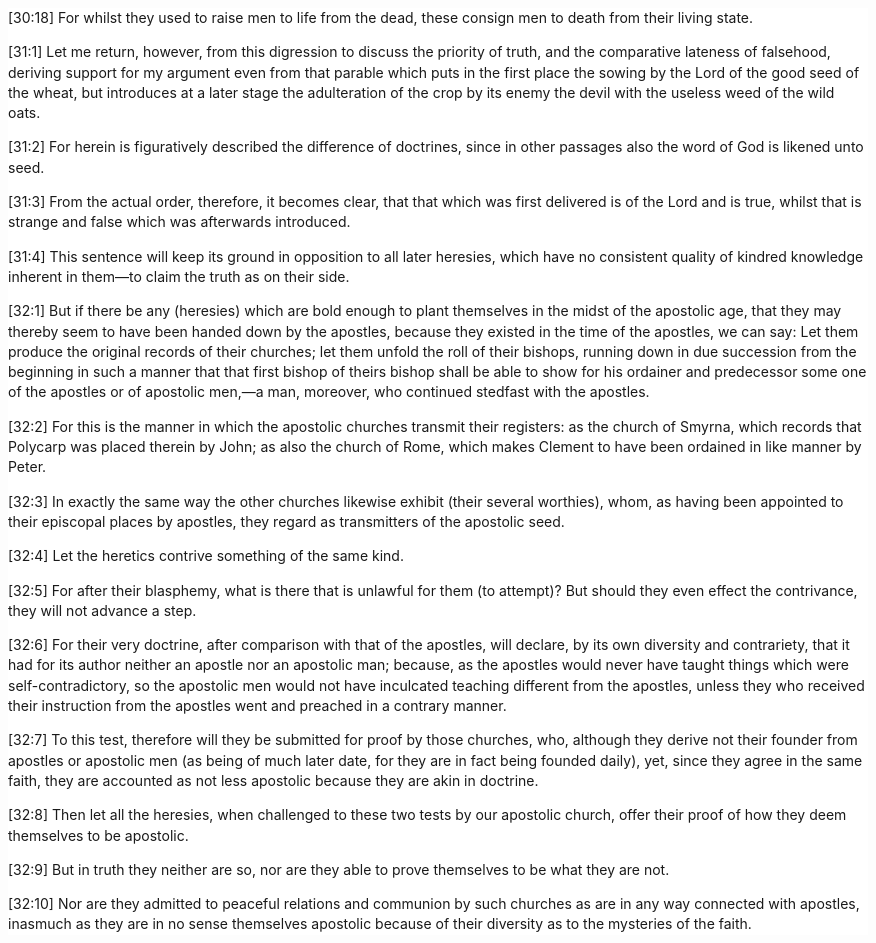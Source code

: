 [30:18] For whilst they used to raise men to life from the dead, these consign men to death from their living state.

[31:1] Let me return, however, from this digression to discuss the priority of truth, and the comparative lateness of falsehood, deriving support for my argument even from that parable which puts in the first place the sowing by the Lord of the good seed of the wheat, but introduces at a later stage the adulteration of the crop by its enemy the devil with the useless weed of the wild oats.

[31:2] For herein is figuratively described the difference of doctrines, since in other passages also the word of God is likened unto seed.

[31:3] From the actual order, therefore, it becomes clear, that that which was first delivered is of the Lord and is true, whilst that is strange and false which was afterwards introduced.

[31:4] This sentence will keep its ground in opposition to all later heresies, which have no consistent quality of kindred knowledge inherent in them—to claim the truth as on their side.

[32:1] But if there be any (heresies) which are bold enough to plant themselves in the midst of the apostolic age, that they may thereby seem to have been handed down by the apostles, because they existed in the time of the apostles, we can say: Let them produce the original records of their churches; let them unfold the roll of their bishops, running down in due succession from the beginning in such a manner that that first bishop of theirs bishop shall be able to show for his ordainer and predecessor some one of the apostles or of apostolic men,—a man, moreover, who continued stedfast with the apostles.

[32:2] For this is the manner in which the apostolic churches transmit their registers: as the church of Smyrna, which records that Polycarp was placed therein by John; as also the church of Rome, which makes Clement to have been ordained in like manner by Peter.

[32:3] In exactly the same way the other churches likewise exhibit (their several worthies), whom, as having been appointed to their episcopal places by apostles, they regard as transmitters of the apostolic seed.

[32:4] Let the heretics contrive something of the same kind.

[32:5] For after their blasphemy, what is there that is unlawful for them (to attempt)? But should they even effect the contrivance, they will not advance a step.

[32:6] For their very doctrine, after comparison with that of the apostles, will declare, by its own diversity and contrariety, that it had for its author neither an apostle nor an apostolic man; because, as the apostles would never have taught things which were self-contradictory, so the apostolic men would not have inculcated teaching different from the apostles, unless they who received their instruction from the apostles went and preached in a contrary manner.

[32:7] To this test, therefore will they be submitted for proof by those churches, who, although they derive not their founder from apostles or apostolic men (as being of much later date, for they are in fact being founded daily), yet, since they agree in the same faith, they are accounted as not less apostolic because they are akin in doctrine.

[32:8] Then let all the heresies, when challenged to these two tests by our apostolic church, offer their proof of how they deem themselves to be apostolic.

[32:9] But in truth they neither are so, nor are they able to prove themselves to be what they are not.

[32:10] Nor are they admitted to peaceful relations and communion by such churches as are in any way connected with apostles, inasmuch as they are in no sense themselves apostolic because of their diversity as to the mysteries of the faith.
